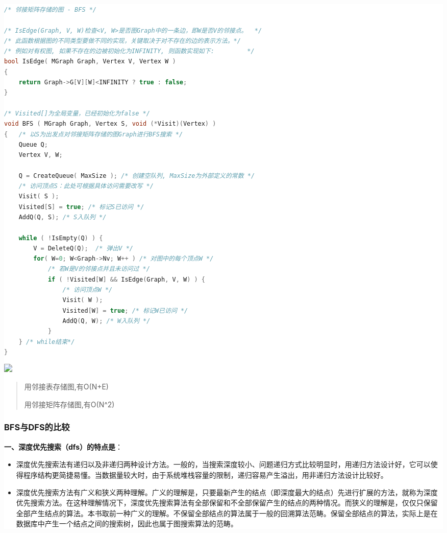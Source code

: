 ```c++
/* 邻接矩阵存储的图 - BFS */
 
/* IsEdge(Graph, V, W)检查<V, W>是否图Graph中的一条边，即W是否V的邻接点。  */
/* 此函数根据图的不同类型要做不同的实现，关键取决于对不存在的边的表示方法。*/
/* 例如对有权图, 如果不存在的边被初始化为INFINITY, 则函数实现如下:         */
bool IsEdge( MGraph Graph, Vertex V, Vertex W )
{
    return Graph->G[V][W]<INFINITY ? true : false;
}
 
/* Visited[]为全局变量，已经初始化为false */
void BFS ( MGraph Graph, Vertex S, void (*Visit)(Vertex) )
{   /* 以S为出发点对邻接矩阵存储的图Graph进行BFS搜索 */
    Queue Q;     
    Vertex V, W;
 
    Q = CreateQueue( MaxSize ); /* 创建空队列, MaxSize为外部定义的常数 */
    /* 访问顶点S：此处可根据具体访问需要改写 */
    Visit( S );
    Visited[S] = true; /* 标记S已访问 */
    AddQ(Q, S); /* S入队列 */
     
    while ( !IsEmpty(Q) ) {
        V = DeleteQ(Q);  /* 弹出V */
        for( W=0; W<Graph->Nv; W++ ) /* 对图中的每个顶点W */
            /* 若W是V的邻接点并且未访问过 */
            if ( !Visited[W] && IsEdge(Graph, V, W) ) {
                /* 访问顶点W */
                Visit( W );
                Visited[W] = true; /* 标记W已访问 */
                AddQ(Q, W); /* W入队列 */
            }
    } /* while结束*/
}
```



![](https://raw.githubusercontent.com/catwithtudou/photo/master/20190726100145.png)

> 用邻接表存储图,有O(N+E)
>
> 用邻接矩阵存储图,有O(N^2)

### BFS与DFS的比较

**一、深度优先搜索（dfs）的特点是**：

- 深度优先搜索法有递归以及非递归两种设计方法。一般的，当搜索深度较小、问题递归方式比较明显时，用递归方法设计好，它可以使得程序结构更简捷易懂。当数据量较大时，由于系统堆栈容量的限制，递归容易产生溢出，用非递归方法设计比较好。

- 深度优先搜索方法有广义和狭义两种理解。广义的理解是，只要最新产生的结点（即深度最大的结点）先进行扩展的方法，就称为深度优先搜索方法。在这种理解情况下，深度优先搜索算法有全部保留和不全部保留产生的结点的两种情况。而狭义的理解是，仅仅只保留全部产生结点的算法。本书取前一种广义的理解。不保留全部结点的算法属于一般的回溯算法范畴。保留全部结点的算法，实际上是在数据库中产生一个结点之间的搜索树，因此也属于图搜索算法的范畴。
